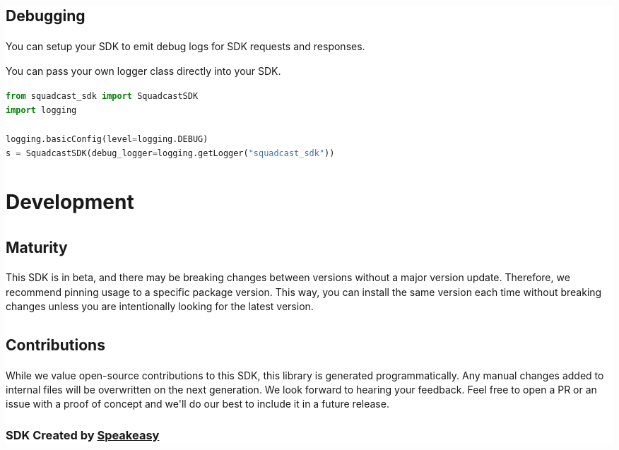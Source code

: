 

## Debugging

You can setup your SDK to emit debug logs for SDK requests and responses.

You can pass your own logger class directly into your SDK.
```python
from squadcast_sdk import SquadcastSDK
import logging

logging.basicConfig(level=logging.DEBUG)
s = SquadcastSDK(debug_logger=logging.getLogger("squadcast_sdk"))
```




# Development

## Maturity

This SDK is in beta, and there may be breaking changes between versions without a major version update. Therefore, we recommend pinning usage
to a specific package version. This way, you can install the same version each time without breaking changes unless you are intentionally
looking for the latest version.

## Contributions

While we value open-source contributions to this SDK, this library is generated programmatically. Any manual changes added to internal files will be overwritten on the next generation. 
We look forward to hearing your feedback. Feel free to open a PR or an issue with a proof of concept and we'll do our best to include it in a future release. 

### SDK Created by [Speakeasy](https://www.speakeasy.com/?utm_source=openapi&utm_campaign=python)
